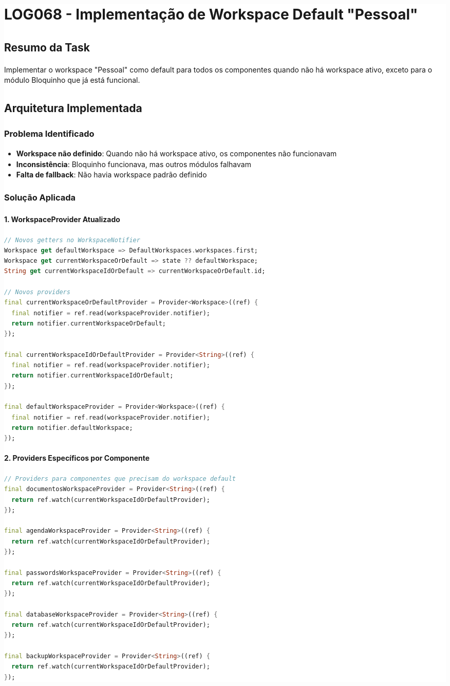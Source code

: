 # LOG068 - Implementação de Workspace Default "Pessoal"

## Resumo da Task
Implementar o workspace "Pessoal" como default para todos os componentes quando não há workspace ativo, exceto para o módulo Bloquinho que já está funcional.

## Arquitetura Implementada

### Problema Identificado
- **Workspace não definido**: Quando não há workspace ativo, os componentes não funcionavam
- **Inconsistência**: Bloquinho funcionava, mas outros módulos falhavam
- **Falta de fallback**: Não havia workspace padrão definido

### Solução Aplicada

#### 1. **WorkspaceProvider Atualizado**
```dart
// Novos getters no WorkspaceNotifier
Workspace get defaultWorkspace => DefaultWorkspaces.workspaces.first;
Workspace get currentWorkspaceOrDefault => state ?? defaultWorkspace;
String get currentWorkspaceIdOrDefault => currentWorkspaceOrDefault.id;

// Novos providers
final currentWorkspaceOrDefaultProvider = Provider<Workspace>((ref) {
  final notifier = ref.read(workspaceProvider.notifier);
  return notifier.currentWorkspaceOrDefault;
});

final currentWorkspaceIdOrDefaultProvider = Provider<String>((ref) {
  final notifier = ref.read(workspaceProvider.notifier);
  return notifier.currentWorkspaceIdOrDefault;
});

final defaultWorkspaceProvider = Provider<Workspace>((ref) {
  final notifier = ref.read(workspaceProvider.notifier);
  return notifier.defaultWorkspace;
});
```

#### 2. **Providers Específicos por Componente**
```dart
// Providers para componentes que precisam do workspace default
final documentosWorkspaceProvider = Provider<String>((ref) {
  return ref.watch(currentWorkspaceIdOrDefaultProvider);
});

final agendaWorkspaceProvider = Provider<String>((ref) {
  return ref.watch(currentWorkspaceIdOrDefaultProvider);
});

final passwordsWorkspaceProvider = Provider<String>((ref) {
  return ref.watch(currentWorkspaceIdOrDefaultProvider);
});

final databaseWorkspaceProvider = Provider<String>((ref) {
  return ref.watch(currentWorkspaceIdOrDefaultProvider);
});

final backupWorkspaceProvider = Provider<String>((ref) {
  return ref.watch(currentWorkspaceIdOrDefaultProvider);
});
```